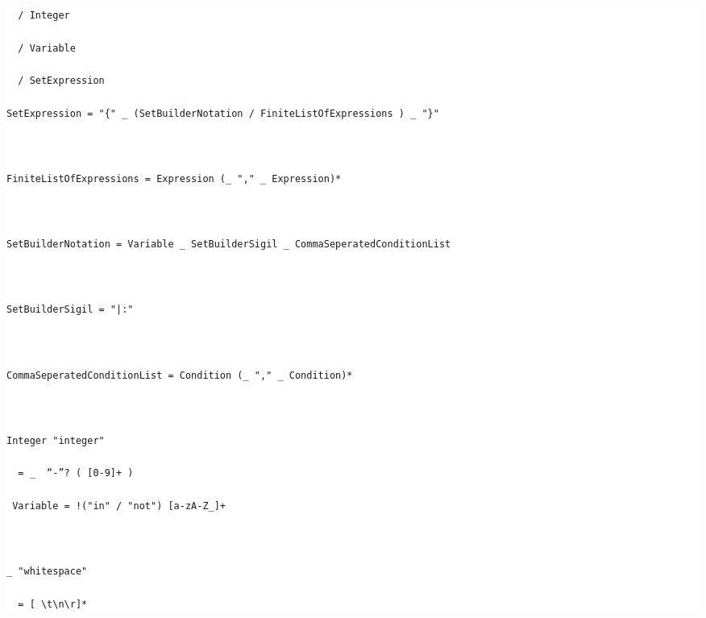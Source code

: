 ```  
  / Integer

  / Variable

  / SetExpression

SetExpression = "{" _ (SetBuilderNotation / FiniteListOfExpressions ) _ "}"

  

FiniteListOfExpressions = Expression (_ "," _ Expression)*

  

SetBuilderNotation = Variable _ SetBuilderSigil _ CommaSeperatedConditionList

  

SetBuilderSigil = "|:"

  

CommaSeperatedConditionList = Condition (_ "," _ Condition)*

  

Integer "integer"

  = _  “-”? ( [0-9]+ )

 Variable = !("in" / "not") [a-zA-Z_]+

  

_ "whitespace"

  = [ \t\n\r]*
```